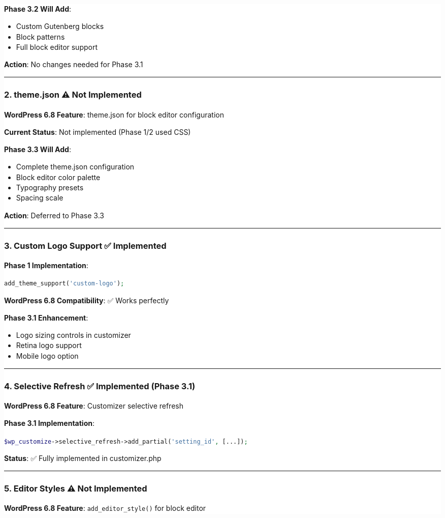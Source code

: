 **Phase 3.2 Will Add**:
- Custom Gutenberg blocks
- Block patterns
- Full block editor support

**Action**: No changes needed for Phase 3.1

---

### **2. theme.json** ⚠️ Not Implemented

**WordPress 6.8 Feature**: theme.json for block editor configuration

**Current Status**: Not implemented (Phase 1/2 used CSS)

**Phase 3.3 Will Add**:
- Complete theme.json configuration
- Block editor color palette
- Typography presets
- Spacing scale

**Action**: Deferred to Phase 3.3

---

### **3. Custom Logo Support** ✅ Implemented

**Phase 1 Implementation**:
```php
add_theme_support('custom-logo');
```

**WordPress 6.8 Compatibility**: ✅ Works perfectly

**Phase 3.1 Enhancement**:
- Logo sizing controls in customizer
- Retina logo support
- Mobile logo option

---

### **4. Selective Refresh** ✅ Implemented (Phase 3.1)

**WordPress 6.8 Feature**: Customizer selective refresh

**Phase 3.1 Implementation**:
```php
$wp_customize->selective_refresh->add_partial('setting_id', [...]);
```

**Status**: ✅ Fully implemented in customizer.php

---

### **5. Editor Styles** ⚠️ Not Implemented

**WordPress 6.8 Feature**: `add_editor_style()` for block editor
